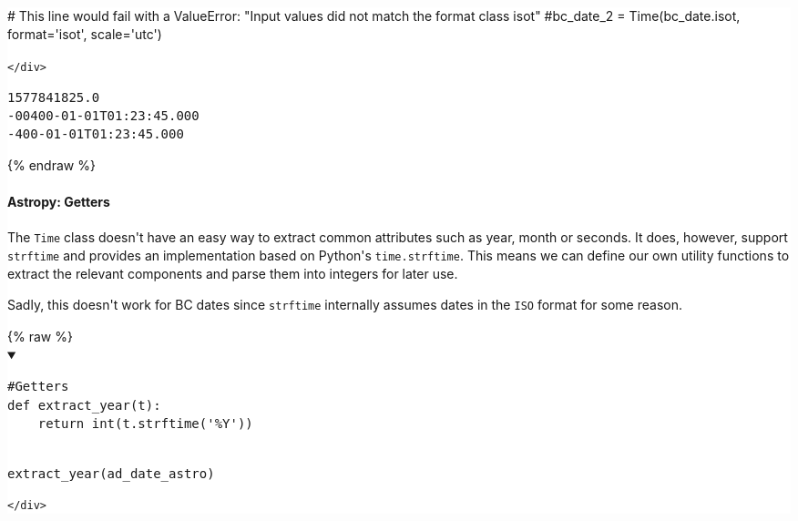 <span class="c1"># This line would fail with a ValueError: &quot;Input values did not match the format class isot&quot;</span>
<span class="c1">#bc_date_2 = Time(bc_date.isot, format=&#39;isot&#39;, scale=&#39;utc&#39;)</span>
</pre></div>

    </div>
</div>
</div>
</p>
    </details>
<div class="output_wrapper">
<div class="output">

<div class="output_area">

<div class="output_subarea output_stream output_stdout output_text">
<pre>1577841825.0
-00400-01-01T01:23:45.000
-400-01-01T01:23:45.000
</pre>
</div>
</div>

</div>
</div>

</div>
    {% endraw %}

<div class="cell border-box-sizing text_cell rendered"><div class="inner_cell">
<div class="text_cell_render border-box-sizing rendered_html">
<h4 id="Astropy:-Getters">Astropy: Getters<a class="anchor-link" href="#Astropy:-Getters"> </a></h4><p>The <code>Time</code> class doesn't have an easy way to extract common attributes such as year, month or seconds. It does, however, support <code>strftime</code> and provides an implementation based on Python's <code>time.strftime</code>. This means we can define our own utility functions to extract the relevant components and parse them into integers for later use.</p>
<p>Sadly, this doesn't work for BC dates since <code>strftime</code> internally assumes dates in the <code>ISO</code> format for some reason.</p>

</div>
</div>
</div>
    {% raw %}
    
<div class="cell border-box-sizing code_cell rendered">
<details class="description" open>
      <summary class="btn btn-sm" data-open="Hide Code" data-close="Show Code"></summary>
        <p><div class="input">

<div class="inner_cell">
    <div class="input_area">
<div class=" highlight hl-ipython3"><pre><span></span><span class="c1">#Getters</span>
<span class="k">def</span> <span class="nf">extract_year</span><span class="p">(</span><span class="n">t</span><span class="p">):</span>
    <span class="k">return</span> <span class="nb">int</span><span class="p">(</span><span class="n">t</span><span class="o">.</span><span class="n">strftime</span><span class="p">(</span><span class="s1">&#39;%Y&#39;</span><span class="p">))</span>

<span class="n">extract_year</span><span class="p">(</span><span class="n">ad_date_astro</span><span class="p">)</span>
</pre></div>

    </div>
</div>
</div>
</p>
    </details>
<div class="output_wrapper">